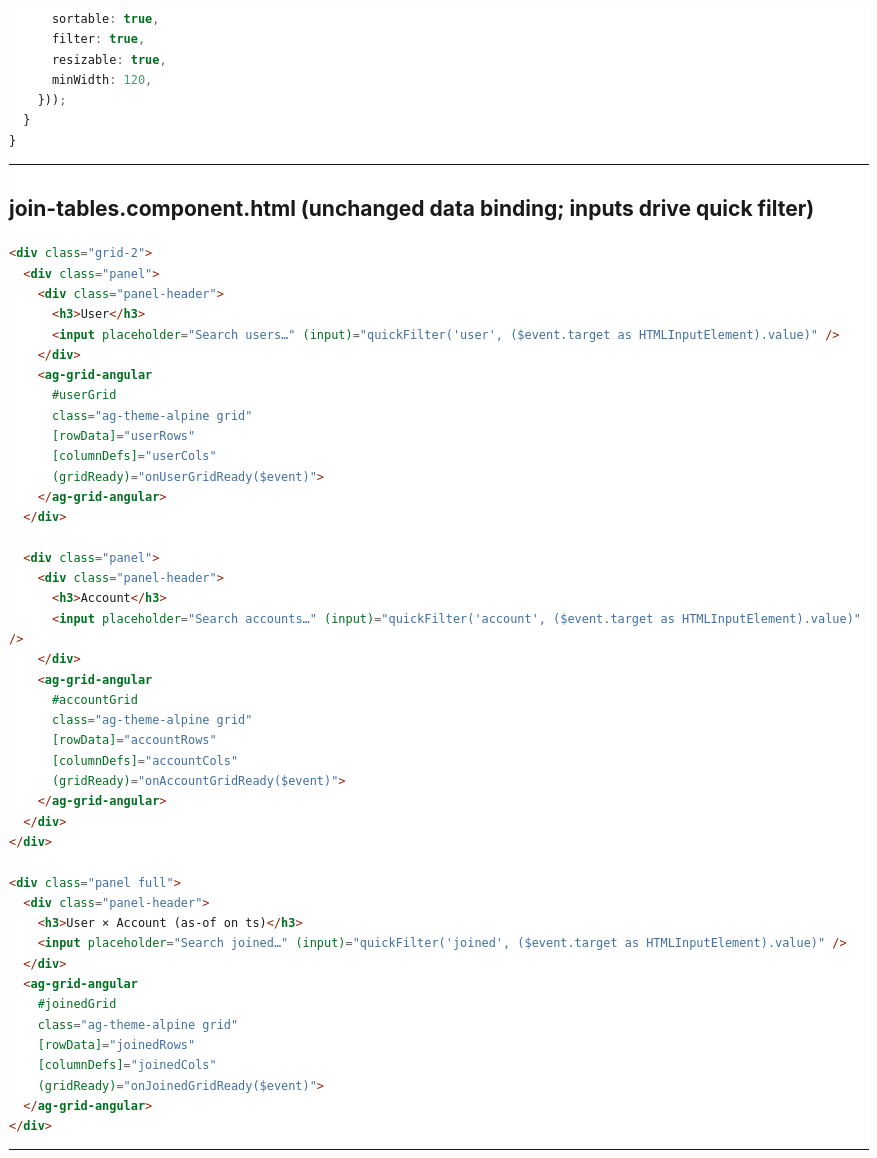 ```ts
      sortable: true,
      filter: true,
      resizable: true,
      minWidth: 120,
    }));
  }
}
```

---

## join-tables.component.html (unchanged data binding; inputs drive quick filter)

```html
<div class="grid-2">
  <div class="panel">
    <div class="panel-header">
      <h3>User</h3>
      <input placeholder="Search users…" (input)="quickFilter('user', ($event.target as HTMLInputElement).value)" />
    </div>
    <ag-grid-angular
      #userGrid
      class="ag-theme-alpine grid"
      [rowData]="userRows"
      [columnDefs]="userCols"
      (gridReady)="onUserGridReady($event)">
    </ag-grid-angular>
  </div>

  <div class="panel">
    <div class="panel-header">
      <h3>Account</h3>
      <input placeholder="Search accounts…" (input)="quickFilter('account', ($event.target as HTMLInputElement).value)" />
    </div>
    <ag-grid-angular
      #accountGrid
      class="ag-theme-alpine grid"
      [rowData]="accountRows"
      [columnDefs]="accountCols"
      (gridReady)="onAccountGridReady($event)">
    </ag-grid-angular>
  </div>
</div>

<div class="panel full">
  <div class="panel-header">
    <h3>User × Account (as-of on ts)</h3>
    <input placeholder="Search joined…" (input)="quickFilter('joined', ($event.target as HTMLInputElement).value)" />
  </div>
  <ag-grid-angular
    #joinedGrid
    class="ag-theme-alpine grid"
    [rowData]="joinedRows"
    [columnDefs]="joinedCols"
    (gridReady)="onJoinedGridReady($event)">
  </ag-grid-angular>
</div>
```

---